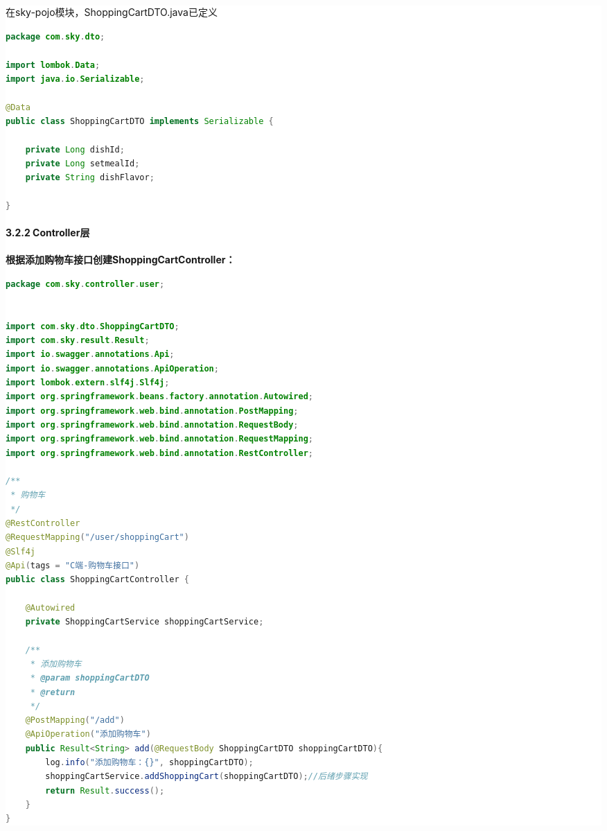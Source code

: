 在sky-pojo模块，ShoppingCartDTO.java已定义

```java
package com.sky.dto;

import lombok.Data;
import java.io.Serializable;

@Data
public class ShoppingCartDTO implements Serializable {

    private Long dishId;
    private Long setmealId;
    private String dishFlavor;

}
```



#### 3.2.2 Controller层

**根据添加购物车接口创建ShoppingCartController：**

```java
package com.sky.controller.user;


import com.sky.dto.ShoppingCartDTO;
import com.sky.result.Result;
import io.swagger.annotations.Api;
import io.swagger.annotations.ApiOperation;
import lombok.extern.slf4j.Slf4j;
import org.springframework.beans.factory.annotation.Autowired;
import org.springframework.web.bind.annotation.PostMapping;
import org.springframework.web.bind.annotation.RequestBody;
import org.springframework.web.bind.annotation.RequestMapping;
import org.springframework.web.bind.annotation.RestController;

/**
 * 购物车
 */
@RestController
@RequestMapping("/user/shoppingCart")
@Slf4j
@Api(tags = "C端-购物车接口")
public class ShoppingCartController {

    @Autowired
    private ShoppingCartService shoppingCartService;

    /**
     * 添加购物车
     * @param shoppingCartDTO
     * @return
     */
    @PostMapping("/add")
    @ApiOperation("添加购物车")
    public Result<String> add(@RequestBody ShoppingCartDTO shoppingCartDTO){
        log.info("添加购物车：{}", shoppingCartDTO);
        shoppingCartService.addShoppingCart(shoppingCartDTO);//后绪步骤实现
        return Result.success();
    }
}
```
